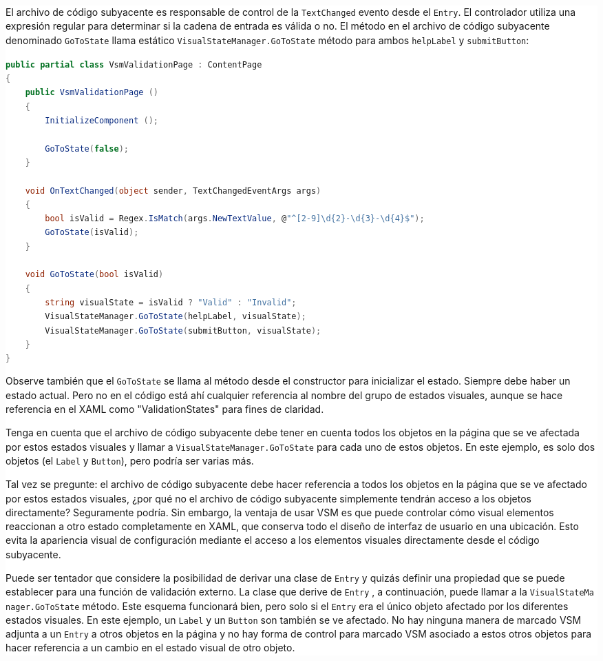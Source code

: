 El archivo de código subyacente es responsable de control de la `TextChanged` evento desde el `Entry`. El controlador utiliza una expresión regular para determinar si la cadena de entrada es válida o no. El método en el archivo de código subyacente denominado `GoToState` llama estático `VisualStateManager.GoToState` método para ambos `helpLabel` y `submitButton`:

```csharp
public partial class VsmValidationPage : ContentPage
{
    public VsmValidationPage ()
    {
        InitializeComponent ();

        GoToState(false);
    }

    void OnTextChanged(object sender, TextChangedEventArgs args)
    {
        bool isValid = Regex.IsMatch(args.NewTextValue, @"^[2-9]\d{2}-\d{3}-\d{4}$");
        GoToState(isValid);
    }

    void GoToState(bool isValid)
    {
        string visualState = isValid ? "Valid" : "Invalid";
        VisualStateManager.GoToState(helpLabel, visualState);
        VisualStateManager.GoToState(submitButton, visualState);
    }
}
```

Observe también que el `GoToState` se llama al método desde el constructor para inicializar el estado. Siempre debe haber un estado actual. Pero no en el código está ahí cualquier referencia al nombre del grupo de estados visuales, aunque se hace referencia en el XAML como "ValidationStates" para fines de claridad. 

Tenga en cuenta que el archivo de código subyacente debe tener en cuenta todos los objetos en la página que se ve afectada por estos estados visuales y llamar a `VisualStateManager.GoToState` para cada uno de estos objetos. En este ejemplo, es solo dos objetos (el `Label` y `Button`), pero podría ser varias más.

Tal vez se pregunte: el archivo de código subyacente debe hacer referencia a todos los objetos en la página que se ve afectado por estos estados visuales, ¿por qué no el archivo de código subyacente simplemente tendrán acceso a los objetos directamente? Seguramente podría. Sin embargo, la ventaja de usar VSM es que puede controlar cómo visual elementos reaccionan a otro estado completamente en XAML, que conserva todo el diseño de interfaz de usuario en una ubicación. Esto evita la apariencia visual de configuración mediante el acceso a los elementos visuales directamente desde el código subyacente.

Puede ser tentador que considere la posibilidad de derivar una clase de `Entry` y quizás definir una propiedad que se puede establecer para una función de validación externo. La clase que derive de `Entry` , a continuación, puede llamar a la `VisualStateManager.GoToState` método. Este esquema funcionará bien, pero solo si el `Entry` era el único objeto afectado por los diferentes estados visuales. En este ejemplo, un `Label` y un `Button` son también se ve afectado. No hay ninguna manera de marcado VSM adjunta a un `Entry` a otros objetos en la página y no hay forma de control para marcado VSM asociado a estos otros objetos para hacer referencia a un cambio en el estado visual de otro objeto.
